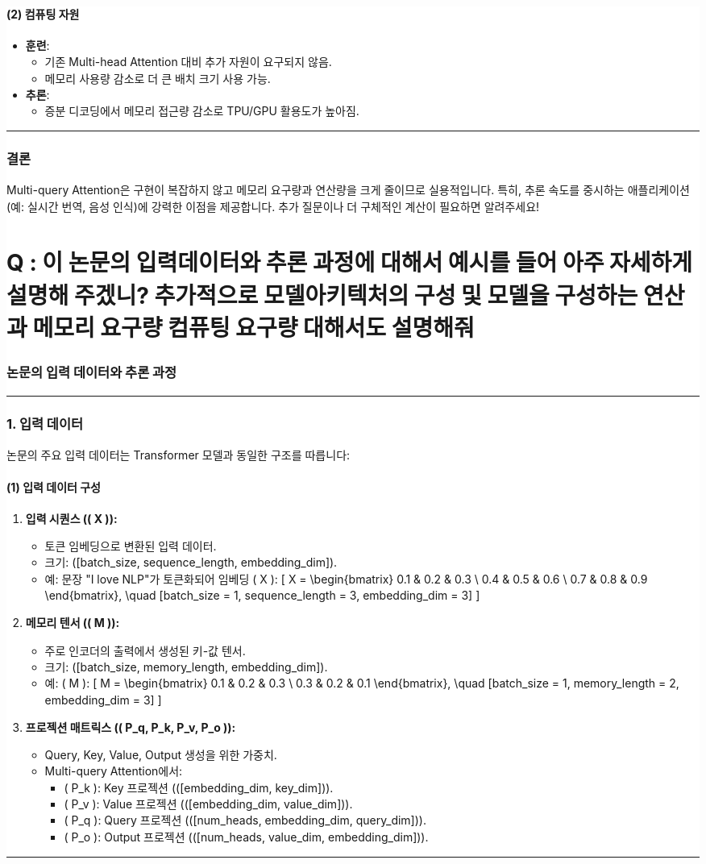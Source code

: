 #### (2) **컴퓨팅 자원**
- **훈련**:
  - 기존 Multi-head Attention 대비 추가 자원이 요구되지 않음.
  - 메모리 사용량 감소로 더 큰 배치 크기 사용 가능.
- **추론**:
  - 증분 디코딩에서 메모리 접근량 감소로 TPU/GPU 활용도가 높아짐.

---

### **결론**
Multi-query Attention은 구현이 복잡하지 않고 메모리 요구량과 연산량을 크게 줄이므로 실용적입니다. 특히, 추론 속도를 중시하는 애플리케이션(예: 실시간 번역, 음성 인식)에 강력한 이점을 제공합니다. 추가 질문이나 더 구체적인 계산이 필요하면 알려주세요!

# Q : 이 논문의 입력데이터와 추론 과정에 대해서 예시를 들어 아주 자세하게 설명해 주겠니? 추가적으로 모델아키텍처의 구성 및 모델을 구성하는 연산과 메모리 요구량 컴퓨팅 요구량 대해서도 설명해줘



### **논문의 입력 데이터와 추론 과정**

---

### **1. 입력 데이터**
논문의 주요 입력 데이터는 Transformer 모델과 동일한 구조를 따릅니다:

#### (1) **입력 데이터 구성**
1. **입력 시퀀스 (\( X \)):**
   - 토큰 임베딩으로 변환된 입력 데이터.
   - 크기: \([batch\_size, sequence\_length, embedding\_dim]\).
   - 예: 문장 "I love NLP"가 토큰화되어 임베딩 \( X \):
     \[
     X = \begin{bmatrix}
     0.1 & 0.2 & 0.3 \\
     0.4 & 0.5 & 0.6 \\
     0.7 & 0.8 & 0.9
     \end{bmatrix}, \quad [batch\_size = 1, sequence\_length = 3, embedding\_dim = 3]
     \]

2. **메모리 텐서 (\( M \)):**
   - 주로 인코더의 출력에서 생성된 키-값 텐서.
   - 크기: \([batch\_size, memory\_length, embedding\_dim]\).
   - 예: \( M \):
     \[
     M = \begin{bmatrix}
     0.1 & 0.2 & 0.3 \\
     0.3 & 0.2 & 0.1
     \end{bmatrix}, \quad [batch\_size = 1, memory\_length = 2, embedding\_dim = 3]
     \]

3. **프로젝션 매트릭스 (\( P_q, P_k, P_v, P_o \)):**
   - Query, Key, Value, Output 생성을 위한 가중치.
   - Multi-query Attention에서:
     - \( P_k \): Key 프로젝션 (\([embedding\_dim, key\_dim]\)).
     - \( P_v \): Value 프로젝션 (\([embedding\_dim, value\_dim]\)).
     - \( P_q \): Query 프로젝션 (\([num\_heads, embedding\_dim, query\_dim]\)).
     - \( P_o \): Output 프로젝션 (\([num\_heads, value\_dim, embedding\_dim]\)).

---